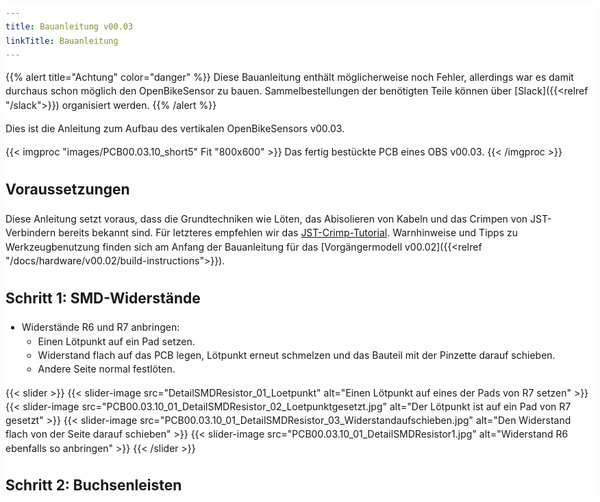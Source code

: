 ```yaml
---
title: Bauanleitung v00.03
linkTitle: Bauanleitung
---
```


{{% alert title="Achtung" color="danger" %}}
Diese Bauanleitung enthält möglicherweise noch Fehler, allerdings war es damit durchaus schon möglich den OpenBikeSensor zu bauen. Sammelbestellungen der benötigten Teile können über [Slack]({{<relref "/slack">}}) organisiert werden.
{{% /alert %}}

Dies ist die Anleitung zum Aufbau des vertikalen OpenBikeSensors v00.03.

{{< imgproc "images/PCB00.03.10_short5" Fit "800x600" >}}
Das fertig bestückte PCB eines OBS v00.03.
{{< /imgproc >}}

## Voraussetzungen

Diese Anleitung setzt voraus, dass die Grundtechniken wie Löten, das Abisolieren von Kabeln und das Crimpen von JST-Verbindern bereits bekannt sind. Für letzteres empfehlen wir das [JST-Crimp-Tutorial](https://www.youtube.com/watch?v=jHfYzrSF4pY). Warnhinweise und Tipps zu Werkzeugbenutzung finden sich am Anfang der Bauanleitung für das [Vorgängermodell v00.02]({{<relref "/docs/hardware/v00.02/build-instructions">}}).

## Schritt 1: SMD-Widerstände

* Widerstände R6 und R7 anbringen:
  * Einen Lötpunkt auf ein Pad setzen.
  * Widerstand flach auf das PCB legen, Lötpunkt erneut schmelzen und
    das Bauteil mit der Pinzette darauf schieben.
  * Andere Seite normal festlöten.

{{< slider >}}
  {{< slider-image 
    src="DetailSMDResistor_01_Loetpunkt"
    alt="Einen Lötpunkt auf eines der Pads von R7 setzen" >}}
  {{< slider-image 
    src="PCB00.03.10_01_DetailSMDResistor_02_Loetpunktgesetzt.jpg" 
    alt="Der Lötpunkt ist auf ein Pad von R7 gesetzt" >}}
  {{< slider-image 
    src="PCB00.03.10_01_DetailSMDResistor_03_Widerstandaufschieben.jpg" 
    alt="Den Widerstand flach von der Seite darauf schieben" >}}
  {{< slider-image 
    src="PCB00.03.10_01_DetailSMDResistor1.jpg" 
    alt="Widerstand R6 ebenfalls so anbringen" >}}
{{< /slider >}}

## Schritt 2: Buchsenleisten
